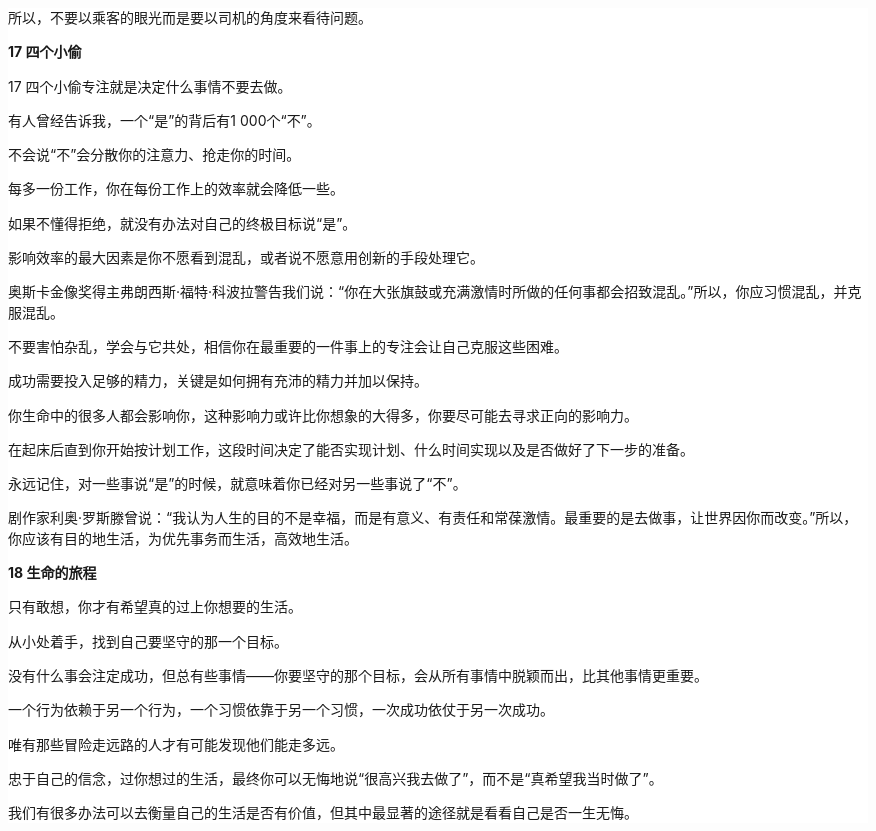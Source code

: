 所以，不要以乘客的眼光而是要以司机的角度来看待问题。 

**17 四个小偷** 

17 四个小偷专注就是决定什么事情不要去做。 

有人曾经告诉我，一个“是”的背后有1 000个“不”。 

不会说“不”会分散你的注意力、抢走你的时间。 

每多一份工作，你在每份工作上的效率就会降低一些。 

如果不懂得拒绝，就没有办法对自己的终极目标说“是”。 

影响效率的最大因素是你不愿看到混乱，或者说不愿意用创新的手段处理它。 

奥斯卡金像奖得主弗朗西斯·福特·科波拉警告我们说：“你在大张旗鼓或充满激情时所做的任何事都会招致混乱。”所以，你应习惯混乱，并克服混乱。 

不要害怕杂乱，学会与它共处，相信你在最重要的一件事上的专注会让自己克服这些困难。 

成功需要投入足够的精力，关键是如何拥有充沛的精力并加以保持。 

你生命中的很多人都会影响你，这种影响力或许比你想象的大得多，你要尽可能去寻求正向的影响力。 

在起床后直到你开始按计划工作，这段时间决定了能否实现计划、什么时间实现以及是否做好了下一步的准备。 

永远记住，对一些事说“是”的时候，就意味着你已经对另一些事说了“不”。 

剧作家利奥·罗斯滕曾说：“我认为人生的目的不是幸福，而是有意义、有责任和常葆激情。最重要的是去做事，让世界因你而改变。”所以，你应该有目的地生活，为优先事务而生活，高效地生活。 

**18 生命的旅程** 

只有敢想，你才有希望真的过上你想要的生活。 

从小处着手，找到自己要坚守的那一个目标。 

没有什么事会注定成功，但总有些事情——你要坚守的那个目标，会从所有事情中脱颖而出，比其他事情更重要。 

一个行为依赖于另一个行为，一个习惯依靠于另一个习惯，一次成功依仗于另一次成功。 

唯有那些冒险走远路的人才有可能发现他们能走多远。 

忠于自己的信念，过你想过的生活，最终你可以无悔地说“很高兴我去做了”，而不是“真希望我当时做了”。 

我们有很多办法可以去衡量自己的生活是否有价值，但其中最显著的途径就是看看自己是否一生无悔。 
